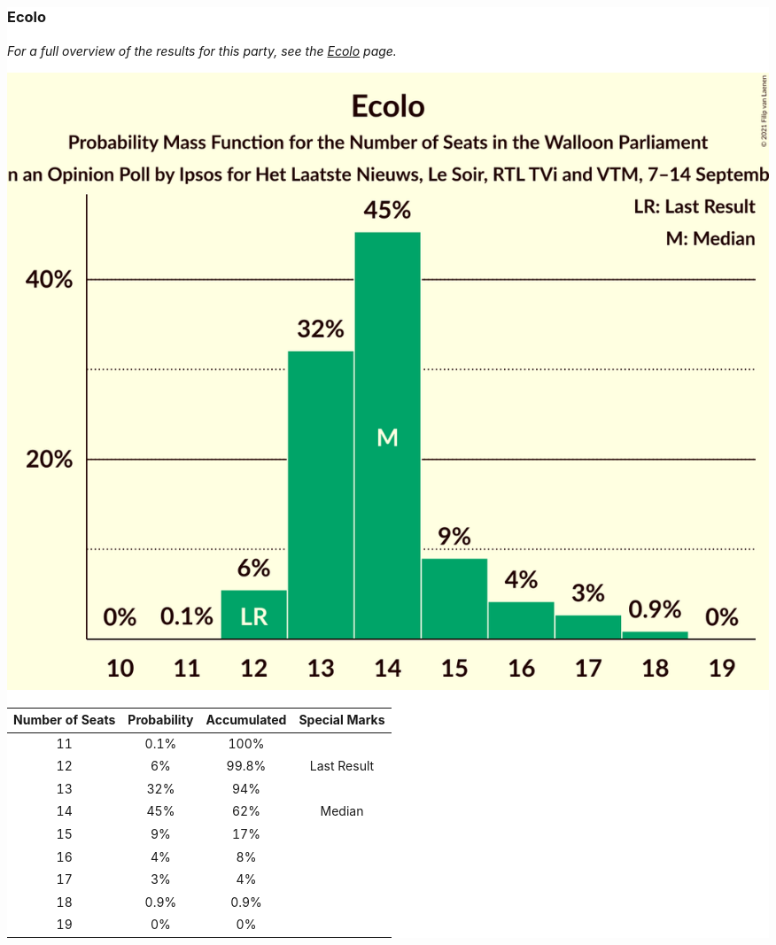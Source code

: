 ### Ecolo

*For a full overview of the results for this party, see the [Ecolo](party-ecolo.html) page.*

![Graph with seats probability mass function not yet produced](2021-09-14-Ipsos-seats-pmf-ecolo.png "Seats Probability Mass Function")

| Number of Seats | Probability | Accumulated | Special Marks |
|:---------------:|:-----------:|:-----------:|:-------------:|
| 11 | 0.1% | 100% |  |
| 12 | 6% | 99.8% | Last Result |
| 13 | 32% | 94% |  |
| 14 | 45% | 62% | Median |
| 15 | 9% | 17% |  |
| 16 | 4% | 8% |  |
| 17 | 3% | 4% |  |
| 18 | 0.9% | 0.9% |  |
| 19 | 0% | 0% |  |
